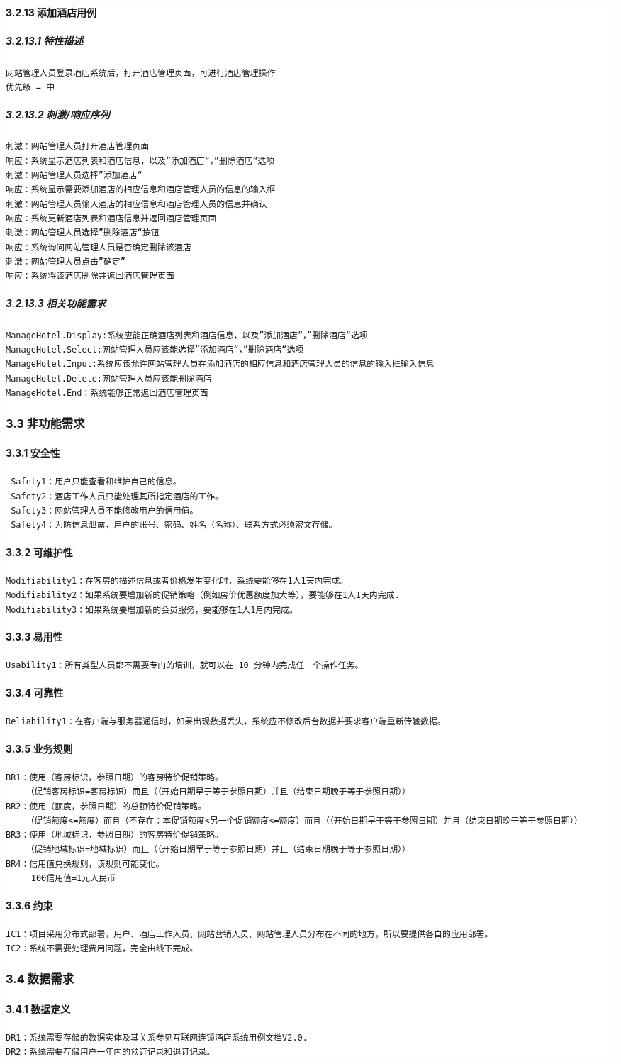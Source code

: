     

#### 3.2.13 添加酒店用例  
##### 3.2.13.1 特性描述
    网站管理人员登录酒店系统后，打开酒店管理页面，可进行酒店管理操作
    优先级 = 中
##### 3.2.13.2 刺激/响应序列
    刺激：网站管理人员打开酒店管理页面
    响应：系统显示酒店列表和酒店信息，以及”添加酒店“，”删除酒店“选项
    刺激：网站管理人员选择”添加酒店“
    响应：系统显示需要添加酒店的相应信息和酒店管理人员的信息的输入框
    刺激：网站管理人员输入酒店的相应信息和酒店管理人员的信息并确认
    响应：系统更新酒店列表和酒店信息并返回酒店管理页面
    刺激：网站管理人员选择”删除酒店“按钮
    响应：系统询问网站管理人员是否确定删除该酒店
    刺激：网站管理人员点击”确定”
    响应：系统将该酒店删除并返回酒店管理页面
    
##### 3.2.13.3 相关功能需求
    ManageHotel.Display:系统应能正确酒店列表和酒店信息，以及”添加酒店“，”删除酒店“选项
    ManageHotel.Select:网站管理人员应该能选择”添加酒店“，”删除酒店“选项
    ManageHotel.Input:系统应该允许网站管理人员在添加酒店的相应信息和酒店管理人员的信息的输入框输入信息
    ManageHotel.Delete:网站管理人员应该能删除酒店
    ManageHotel.End：系统能够正常返回酒店管理页面










### 3.3 非功能需求
#### 3.3.1  安全性
     Safety1：用户只能查看和维护自己的信息。
     Safety2：酒店工作人员只能处理其所指定酒店的工作。
     Safety3：网站管理人员不能修改用户的信用值。
     Safety4：为防信息泄露，用户的账号、密码、姓名（名称）、联系方式必须密文存储。
#### 3.3.2  可维护性
    Modifiability1：在客房的描述信息或者价格发生变化时，系统要能够在1人1天内完成。
    Modifiability2：如果系统要增加新的促销策略（例如房价优惠额度加大等），要能够在1人1天内完成.
    Modifiability3：如果系统要增加新的会员服务，要能够在1人1月内完成。
#### 3.3.3  易用性
    Usability1：所有类型人员都不需要专门的培训，就可以在 10 分钟内完成任一个操作任务。
#### 3.3.4  可靠性
    Reliability1：在客户端与服务器通信时，如果出现数据丢失，系统应不修改后台数据并要求客户端重新传输数据。
#### 3.3.5  业务规则
    BR1：使用（客房标识，参照日期）的客房特价促销策略。
        （促销客房标识=客房标识）而且（（开始日期早于等于参照日期）并且（结束日期晚于等于参照日期））
    BR2：使用（额度，参照日期）的总额特价促销策略。
        （促销额度<=额度）而且（不存在：本促销额度<另一个促销额度<=额度）而且（（开始日期早于等于参照日期）并且（结束日期晚于等于参照日期））
    BR3：使用（地域标识，参照日期）的客房特价促销策略。
        （促销地域标识=地域标识）而且（（开始日期早于等于参照日期）并且（结束日期晚于等于参照日期））
    BR4：信用值兑换规则，该规则可能变化。
         100信用值=1元人民币
#### 3.3.6  约束
    IC1：项目采用分布式部署，用户、酒店工作人员、网站营销人员、网站管理人员分布在不同的地方，所以要提供各自的应用部署。
    IC2：系统不需要处理费用问题，完全由线下完成。
### 3.4  数据需求
#### 3.4.1  数据定义
    DR1：系统需要存储的数据实体及其关系参见互联网连锁酒店系统用例文档V2.0.
    DR2：系统需要存储用户一年内的预订记录和退订记录。